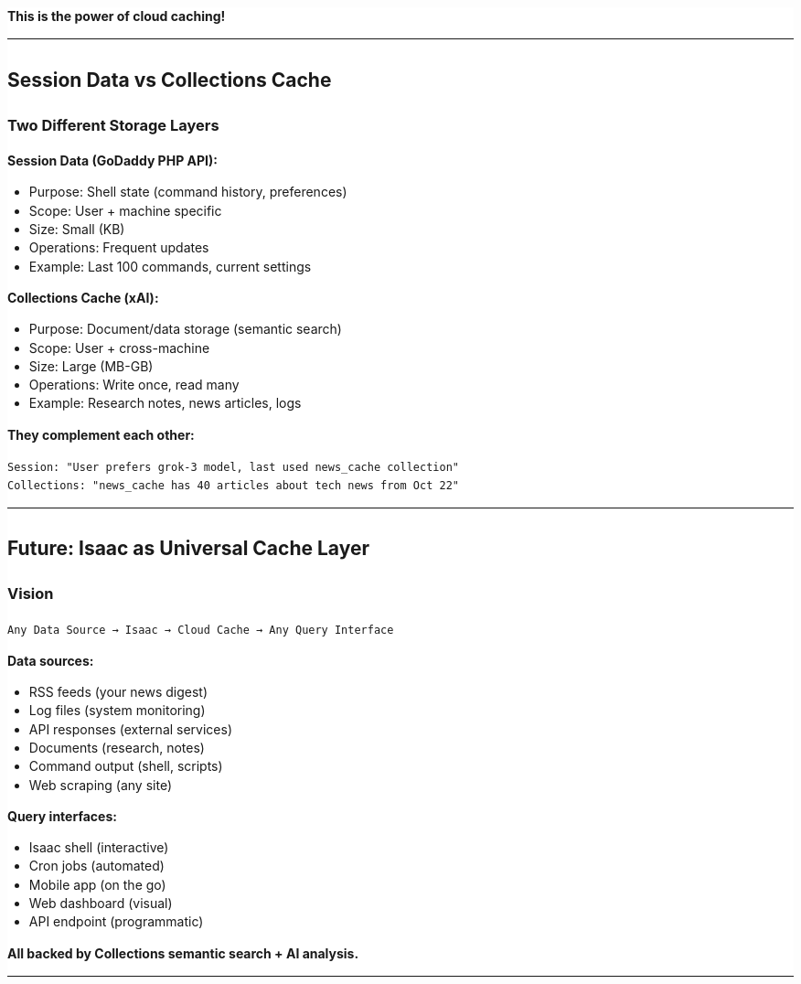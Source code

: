 **This is the power of cloud caching!**

---

## Session Data vs Collections Cache

### Two Different Storage Layers

**Session Data (GoDaddy PHP API):**
- Purpose: Shell state (command history, preferences)
- Scope: User + machine specific
- Size: Small (KB)
- Operations: Frequent updates
- Example: Last 100 commands, current settings

**Collections Cache (xAI):**
- Purpose: Document/data storage (semantic search)
- Scope: User + cross-machine
- Size: Large (MB-GB)
- Operations: Write once, read many
- Example: Research notes, news articles, logs

**They complement each other:**
```
Session: "User prefers grok-3 model, last used news_cache collection"
Collections: "news_cache has 40 articles about tech news from Oct 22"
```

---

## Future: Isaac as Universal Cache Layer

### Vision

```
Any Data Source → Isaac → Cloud Cache → Any Query Interface
```

**Data sources:**
- RSS feeds (your news digest)
- Log files (system monitoring)
- API responses (external services)
- Documents (research, notes)
- Command output (shell, scripts)
- Web scraping (any site)

**Query interfaces:**
- Isaac shell (interactive)
- Cron jobs (automated)
- Mobile app (on the go)
- Web dashboard (visual)
- API endpoint (programmatic)

**All backed by Collections semantic search + AI analysis.**

---